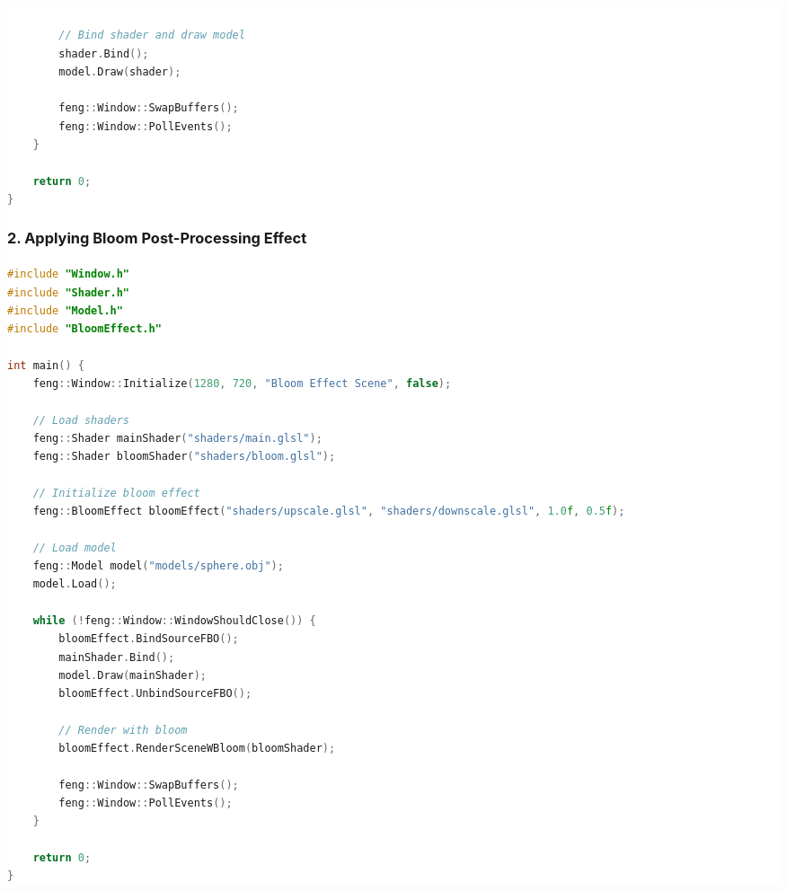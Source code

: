 ```cpp

        // Bind shader and draw model
        shader.Bind();
        model.Draw(shader);

        feng::Window::SwapBuffers();
        feng::Window::PollEvents();
    }

    return 0;
}
```

### 2. Applying Bloom Post-Processing Effect

```cpp
#include "Window.h"
#include "Shader.h"
#include "Model.h"
#include "BloomEffect.h"

int main() {
    feng::Window::Initialize(1280, 720, "Bloom Effect Scene", false);

    // Load shaders
    feng::Shader mainShader("shaders/main.glsl");
    feng::Shader bloomShader("shaders/bloom.glsl");

    // Initialize bloom effect
    feng::BloomEffect bloomEffect("shaders/upscale.glsl", "shaders/downscale.glsl", 1.0f, 0.5f);

    // Load model
    feng::Model model("models/sphere.obj");
    model.Load();

    while (!feng::Window::WindowShouldClose()) {
        bloomEffect.BindSourceFBO();
        mainShader.Bind();
        model.Draw(mainShader);
        bloomEffect.UnbindSourceFBO();

        // Render with bloom
        bloomEffect.RenderSceneWBloom(bloomShader);

        feng::Window::SwapBuffers();
        feng::Window::PollEvents();
    }

    return 0;
}
```
